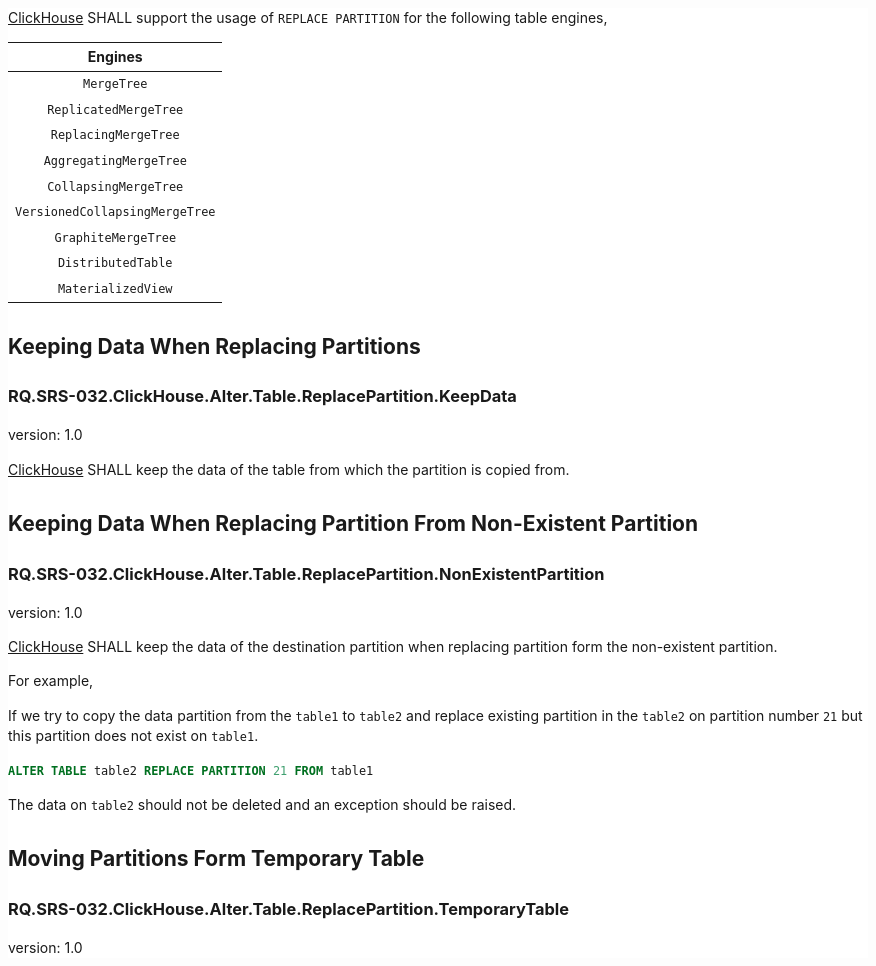 [ClickHouse] SHALL support the usage of `REPLACE PARTITION` for the following table engines,

|            Engines             |
|:------------------------------:|
|          `MergeTree`           |
|     `ReplicatedMergeTree`      |
|      `ReplacingMergeTree`      |
|     `AggregatingMergeTree`     |
|     `CollapsingMergeTree`      |
| `VersionedCollapsingMergeTree` |
|      `GraphiteMergeTree`       |
|       `DistributedTable`       |
|       `MaterializedView`       |


## Keeping Data When Replacing Partitions

### RQ.SRS-032.ClickHouse.Alter.Table.ReplacePartition.KeepData
version: 1.0

[ClickHouse] SHALL keep the data of the table from which the partition is copied from.

## Keeping Data When Replacing Partition From Non-Existent Partition

### RQ.SRS-032.ClickHouse.Alter.Table.ReplacePartition.NonExistentPartition
version: 1.0

[ClickHouse] SHALL keep the data of the destination partition when replacing partition form the non-existent partition.

For example,

If we try to copy the data partition from the `table1` to `table2` and replace existing partition in the `table2` on partition number `21` but this partition does not exist on `table1`.

```sql
ALTER TABLE table2 REPLACE PARTITION 21 FROM table1
```

The data on `table2` should not be deleted and an exception should be raised.

## Moving Partitions Form Temporary Table

### RQ.SRS-032.ClickHouse.Alter.Table.ReplacePartition.TemporaryTable
version: 1.0


[ClickHouse]: https://clickhouse.com
[GitHub Repository]: https://github.com/Altinity/clickhouse-regression/blob/main/alter/requirements/requirements.md
[Revision History]: https://github.com/Altinity/clickhouse-regression/commits/main/alter/requirements/requirements.md
[Git]: https://git-scm.com/
[GitHub]: https://github.com